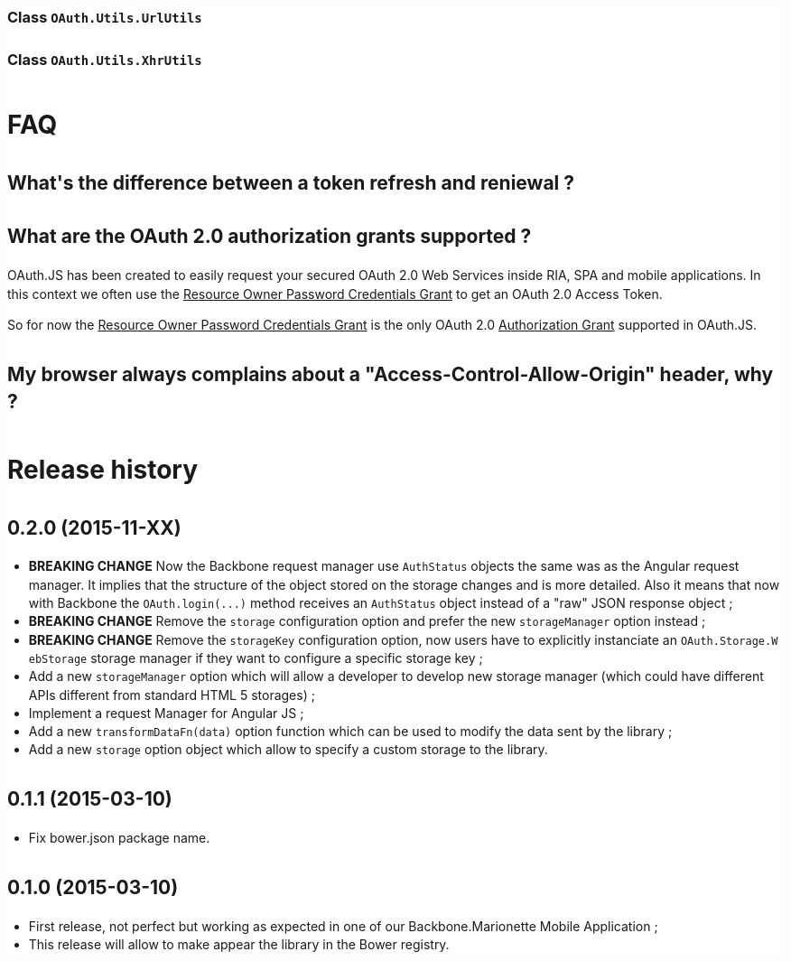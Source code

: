 ### Class `OAuth.Utils.UrlUtils`

### Class `OAuth.Utils.XhrUtils`

# FAQ

## What's the difference between a token refresh and reniewal ?

## What are the OAuth 2.0 authorization grants supported ?

OAuth.JS has been created to easily request your secured OAuth 2.0 Web Services inside RIA, SPA and mobile applications. 
In this context we often use the 
[Resource Owner Password Credentials Grant](http://tools.ietf.org/html/rfc6749#section-4.3) to get an OAuth 2.0 Access 
Token. 

So for now the [Resource Owner Password Credentials Grant](http://tools.ietf.org/html/rfc6749#section-4.3) is the only 
OAuth 2.0 [Authorization Grant](http://tools.ietf.org/html/rfc6749#section-1.3) supported in OAuth.JS. 

## My browser always complains about a "Access-Control-Allow-Origin" header, why ?

# Release history

## 0.2.0 (2015-11-XX)
 * **BREAKING CHANGE** Now the Backbone request manager use `AuthStatus` objects the same was as the Angular request 
   manager. It implies that the structure of the object stored on the storage changes and is more detailed. Also it 
   means that now with Backbone the `OAuth.login(...)` method receives an `AuthStatus` object instead of a "raw" JSON 
   response object ;
 * **BREAKING CHANGE** Remove the `storage` configuration option and prefer the new `storageManager` option instead ; 
 * **BREAKING CHANGE** Remove the `storageKey` configuration option, now users have to explicitly instanciate an 
   `OAuth.Storage.WebStorage` storage manager if they want to configure a specific storage key ; 
 * Add a new `storageManager` option which will allow a developer to develop new storage manager (which could have 
   different APIs different from standard HTML 5 storages) ; 
 * Implement a request Manager for Angular JS ; 
 * Add a new `transformDataFn(data)` option function which can be used to modify the data sent by the library ;
 * Add a new `storage` option object which allow to specify a custom storage to the library.

## 0.1.1 (2015-03-10)
 * Fix bower.json package name.

## 0.1.0 (2015-03-10)
 * First release, not perfect but working as expected in one of our Backbone.Marionette Mobile Application ;
 * This release will allow to make appear the library in the Bower registry.

